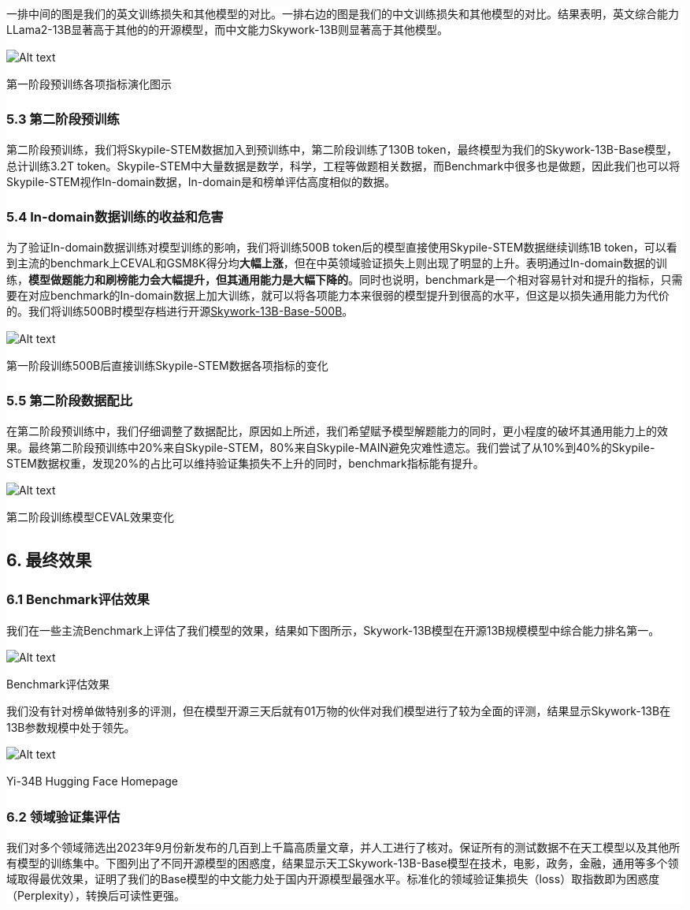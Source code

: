 一排中间的图是我们的英文训练损失和其他模型的对比。一排右边的图是我们的中文训练损失和其他模型的对比。结果表明，英文综合能力LLama2-13B显著高于其他的的开源模型，而中文能力Skywork-13B则显著高于其他模型。

![Alt text](image-5.png)

第一阶段预训练各项指标演化图示

### 5.3 第二阶段预训练

第二阶段预训练，我们将Skypile-STEM数据加入到预训练中，第二阶段训练了130B token，最终模型为我们的Skywork-13B-Base模型，总计训练3.2T token。Skypile-STEM中大量数据是数学，科学，工程等做题相关数据，而Benchmark中很多也是做题，因此我们也可以将Skypile-STEM视作In-domain数据，In-domain是和榜单评估高度相似的数据。

### 5.4 In-domain数据训练的收益和危害

为了验证In-domain数据训练对模型训练的影响，我们将训练500B token后的模型直接使用Skypile-STEM数据继续训练1B token，可以看到主流的benchmark上CEVAL和GSM8K得分均**大幅上涨**，但在中英领域验证损失上则出现了明显的上升。表明通过In-domain数据的训练，**模型做题能力和刷榜能力会大幅提升，但其通用能力是大幅下降的**。同时也说明，benchmark是一个相对容易针对和提升的指标，只需要在对应benchmark的In-domain数据上加大训练，就可以将各项能力本来很弱的模型提升到很高的水平，但这是以损失通用能力为代价的。我们将训练500B时模型存档进行开源[Skywork-13B-Base-500B](https://link.zhihu.com/?target=https%3A//huggingface.co/Skywork/Skywork-13B-Base-500B)。

![Alt text](image-6.png)

第一阶段训练500B后直接训练Skypile-STEM数据各项指标的变化

### 5.5 第二阶段数据配比

在第二阶段预训练中，我们仔细调整了数据配比，原因如上所述，我们希望赋予模型解题能力的同时，更小程度的破坏其通用能力上的效果。最终第二阶段预训练中20%来自Skypile-STEM，80%来自Skypile-MAIN避免灾难性遗忘。我们尝试了从10%到40%的Skypile-STEM数据权重，发现20%的占比可以维持验证集损失不上升的同时，benchmark指标能有提升。

![Alt text](image-7.png)

第二阶段训练模型CEVAL效果变化

## 6\. 最终效果

### 6.1 Benchmark评估效果

我们在一些主流Benchmark上评估了我们模型的效果，结果如下图所示，Skywork-13B模型在开源13B规模模型中综合能力排名第一。

![Alt text](image-8.png)

Benchmark评估效果

我们没有针对榜单做特别多的评测，但在模型开源三天后就有01万物的伙伴对我们模型进行了较为全面的评测，结果显示Skywork-13B在13B参数规模中处于领先。

![Alt text](image-9.png)

Yi-34B Hugging Face Homepage

### 6.2 领域验证集评估

我们对多个领域筛选出2023年9月份新发布的几百到上千篇高质量文章，并人工进行了核对。保证所有的测试数据不在天工模型以及其他所有模型的训练集中。下图列出了不同开源模型的困惑度，结果显示天工Skywork-13B-Base模型在技术，电影，政务，金融，通用等多个领域取得最优效果，证明了我们的Base模型的中文能力处于国内开源模型最强水平。标准化的领域验证集损失（loss）取指数即为困惑度（Perplexity），转换后可读性更强。
